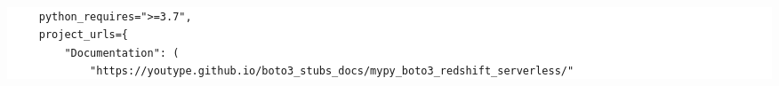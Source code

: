 ```
     python_requires=">=3.7",
     project_urls={
         "Documentation": (
             "https://youtype.github.io/boto3_stubs_docs/mypy_boto3_redshift_serverless/"
```

